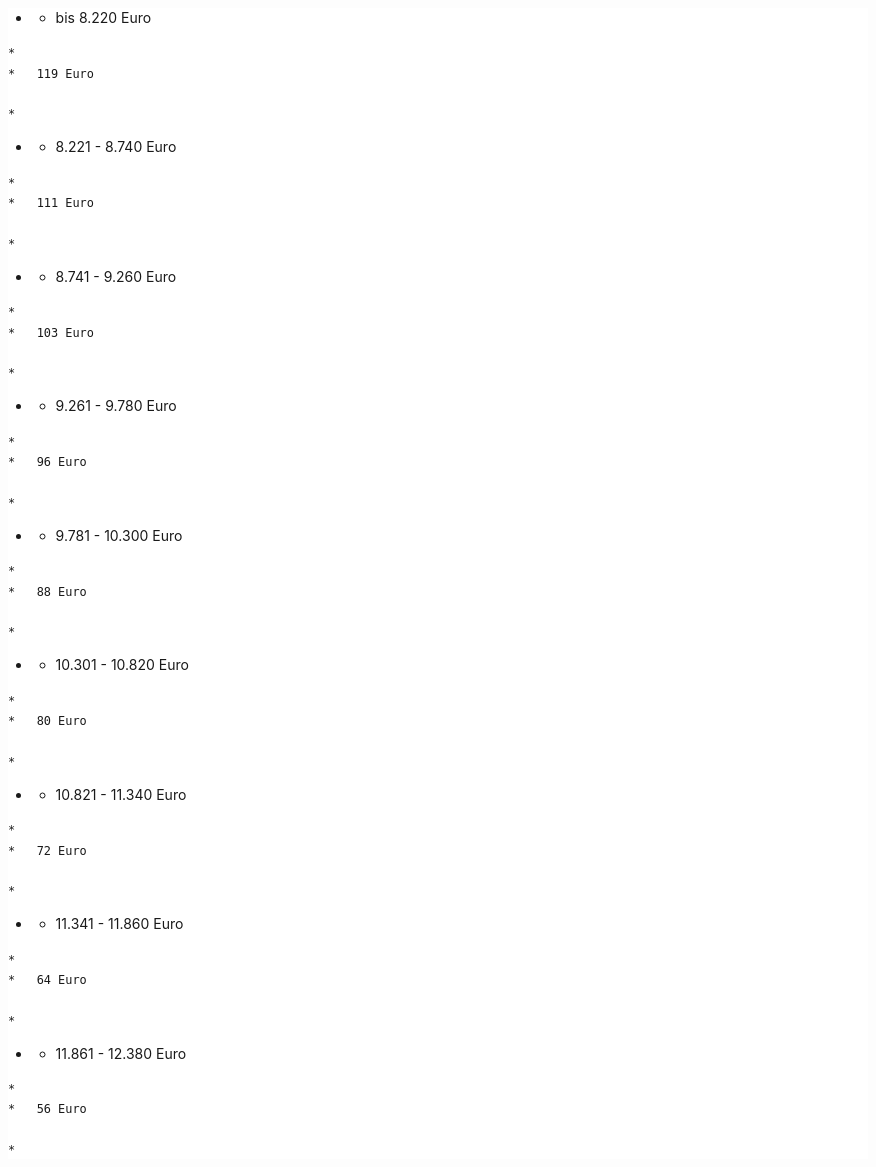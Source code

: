 *    *   bis 8.220 Euro

    *
    *   119 Euro

    *

*    *   8.221 - 8.740 Euro

    *
    *   111 Euro

    *

*    *   8.741 - 9.260 Euro

    *
    *   103 Euro

    *

*    *   9.261 - 9.780 Euro

    *
    *   96 Euro

    *

*    *   9.781 - 10.300 Euro

    *
    *   88 Euro

    *

*    *   10.301 - 10.820 Euro

    *
    *   80 Euro

    *

*    *   10.821 - 11.340 Euro

    *
    *   72 Euro

    *

*    *   11.341 - 11.860 Euro

    *
    *   64 Euro

    *

*    *   11.861 - 12.380 Euro

    *
    *   56 Euro

    *
